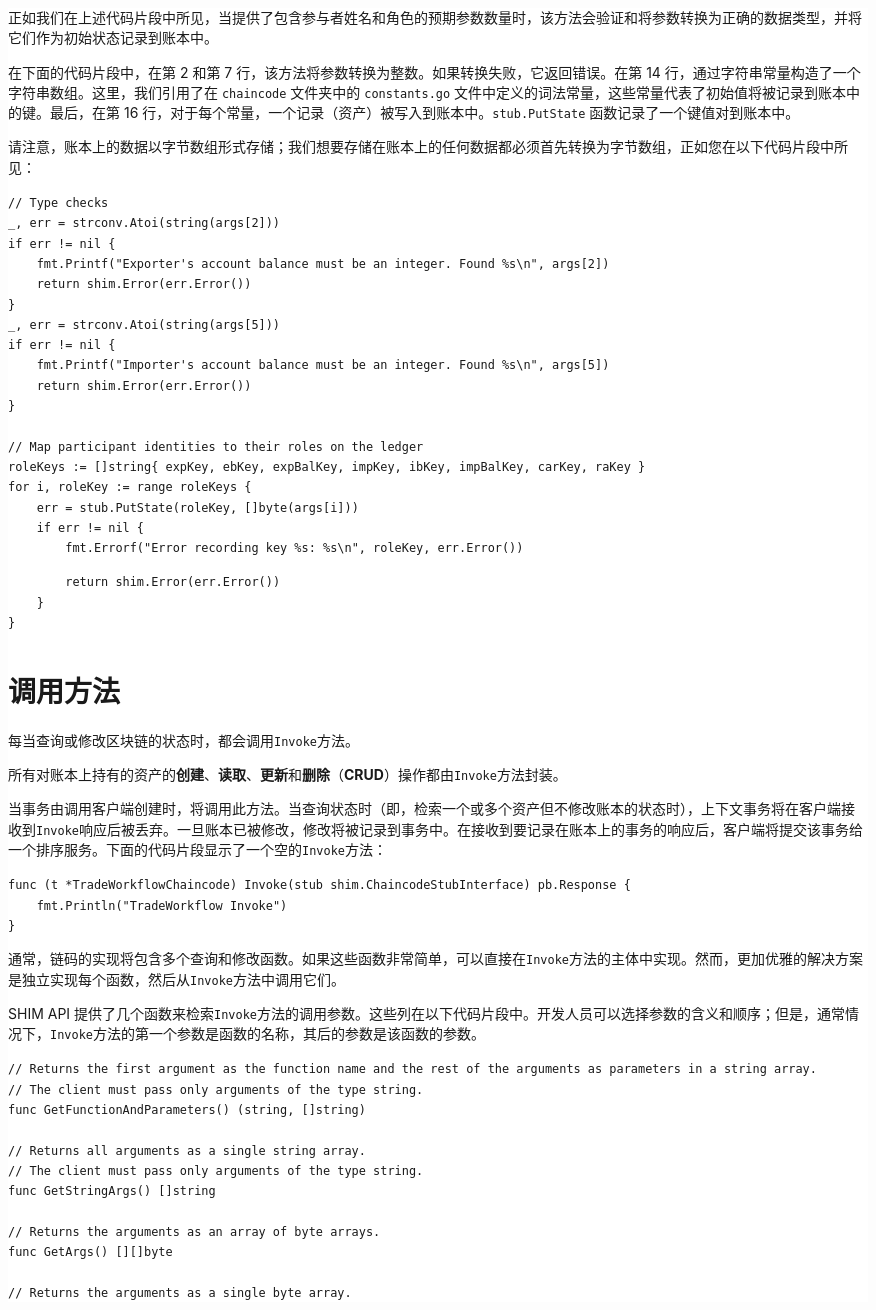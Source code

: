 正如我们在上述代码片段中所见，当提供了包含参与者姓名和角色的预期参数数量时，该方法会验证和将参数转换为正确的数据类型，并将它们作为初始状态记录到账本中。

在下面的代码片段中，在第 2 和第 7 行，该方法将参数转换为整数。如果转换失败，它返回错误。在第 14 行，通过字符串常量构造了一个字符串数组。这里，我们引用了在 `chaincode` 文件夹中的 `constants.go` 文件中定义的词法常量，这些常量代表了初始值将被记录到账本中的键。最后，在第 16 行，对于每个常量，一个记录（资产）被写入到账本中。`stub.PutState` 函数记录了一个键值对到账本中。

请注意，账本上的数据以字节数组形式存储；我们想要存储在账本上的任何数据都必须首先转换为字节数组，正如您在以下代码片段中所见：

```
// Type checks
_, err = strconv.Atoi(string(args[2]))
if err != nil {
    fmt.Printf("Exporter's account balance must be an integer. Found %s\n", args[2])
    return shim.Error(err.Error())
}
_, err = strconv.Atoi(string(args[5]))
if err != nil {
    fmt.Printf("Importer's account balance must be an integer. Found %s\n", args[5])
    return shim.Error(err.Error())
}

// Map participant identities to their roles on the ledger
roleKeys := []string{ expKey, ebKey, expBalKey, impKey, ibKey, impBalKey, carKey, raKey }
for i, roleKey := range roleKeys {
    err = stub.PutState(roleKey, []byte(args[i]))
    if err != nil {
        fmt.Errorf("Error recording key %s: %s\n", roleKey, err.Error())
```

```
        return shim.Error(err.Error())
    }
}
```

# 调用方法

每当查询或修改区块链的状态时，都会调用`Invoke`方法。

所有对账本上持有的资产的**创建**、**读取**、**更新**和**删除**（**CRUD**）操作都由`Invoke`方法封装。

当事务由调用客户端创建时，将调用此方法。当查询状态时（即，检索一个或多个资产但不修改账本的状态时），上下文事务将在客户端接收到`Invoke`响应后被丢弃。一旦账本已被修改，修改将被记录到事务中。在接收到要记录在账本上的事务的响应后，客户端将提交该事务给一个排序服务。下面的代码片段显示了一个空的`Invoke`方法：

```
func (t *TradeWorkflowChaincode) Invoke(stub shim.ChaincodeStubInterface) pb.Response {
    fmt.Println("TradeWorkflow Invoke")
}
```

通常，链码的实现将包含多个查询和修改函数。如果这些函数非常简单，可以直接在`Invoke`方法的主体中实现。然而，更加优雅的解决方案是独立实现每个函数，然后从`Invoke`方法中调用它们。

SHIM API 提供了几个函数来检索`Invoke`方法的调用参数。这些列在以下代码片段中。开发人员可以选择参数的含义和顺序；但是，通常情况下，`Invoke`方法的第一个参数是函数的名称，其后的参数是该函数的参数。

```
// Returns the first argument as the function name and the rest of the arguments as parameters in a string array.
// The client must pass only arguments of the type string.
func GetFunctionAndParameters() (string, []string)

// Returns all arguments as a single string array.
// The client must pass only arguments of the type string.
func GetStringArgs() []string

// Returns the arguments as an array of byte arrays.
func GetArgs() [][]byte

// Returns the arguments as a single byte array.
```
